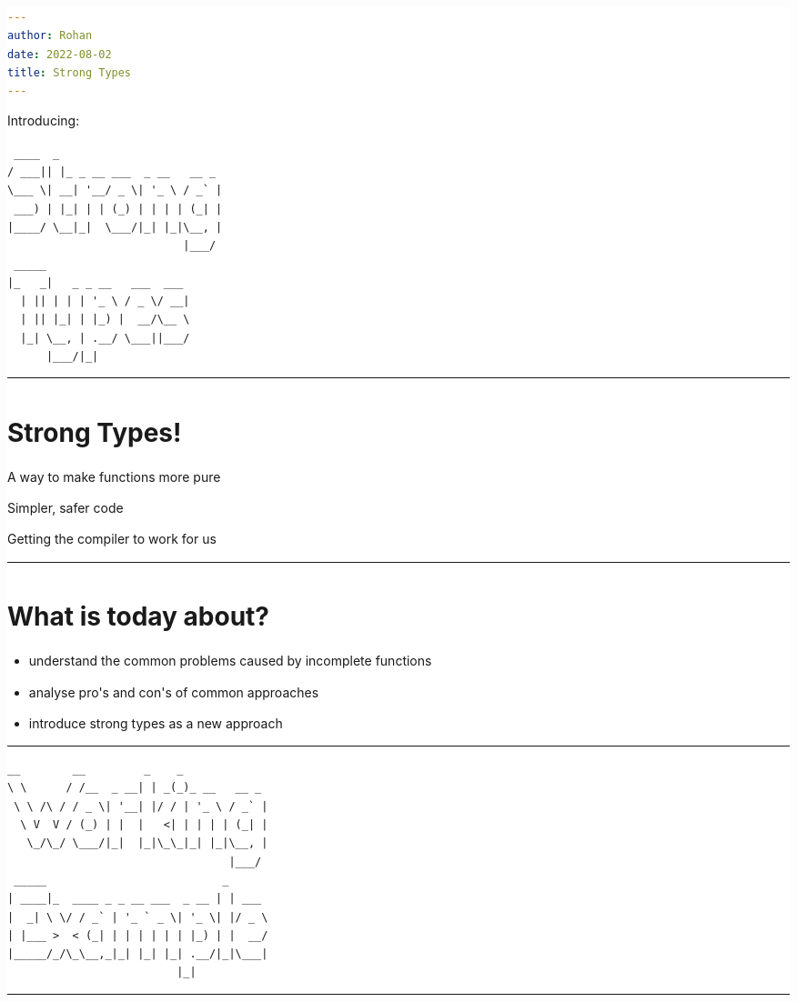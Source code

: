 ```yaml
---
author: Rohan
date: 2022-08-02
title: Strong Types
---
```


Introducing:

```
 ____  _
/ ___|| |_ _ __ ___  _ __   __ _
\___ \| __| '__/ _ \| '_ \ / _` |
 ___) | |_| | | (_) | | | | (_| |
|____/ \__|_|  \___/|_| |_|\__, |
                           |___/
 _____
|_   _|   _ _ __   ___  ___
  | || | | | '_ \ / _ \/ __|
  | || |_| | |_) |  __/\__ \
  |_| \__, | .__/ \___||___/
      |___/|_|
```

---

# Strong Types!

A way to make functions more pure

Simpler, safer code

Getting the compiler to work for us

---

# What is today about?

- understand the common problems caused by incomplete functions


- analyse pro's and con's of common approaches


- introduce strong types as a new approach

---

```
__        __         _    _
\ \      / /__  _ __| | _(_)_ __   __ _
 \ \ /\ / / _ \| '__| |/ / | '_ \ / _` |
  \ V  V / (_) | |  |   <| | | | | (_| |
   \_/\_/ \___/|_|  |_|\_\_|_| |_|\__, |
                                  |___/
 _____                           _
| ____|_  ____ _ _ __ ___  _ __ | | ___
|  _| \ \/ / _` | '_ ` _ \| '_ \| |/ _ \
| |___ >  < (_| | | | | | | |_) | |  __/
|_____/_/\_\__,_|_| |_| |_| .__/|_|\___|
                          |_|
```

---